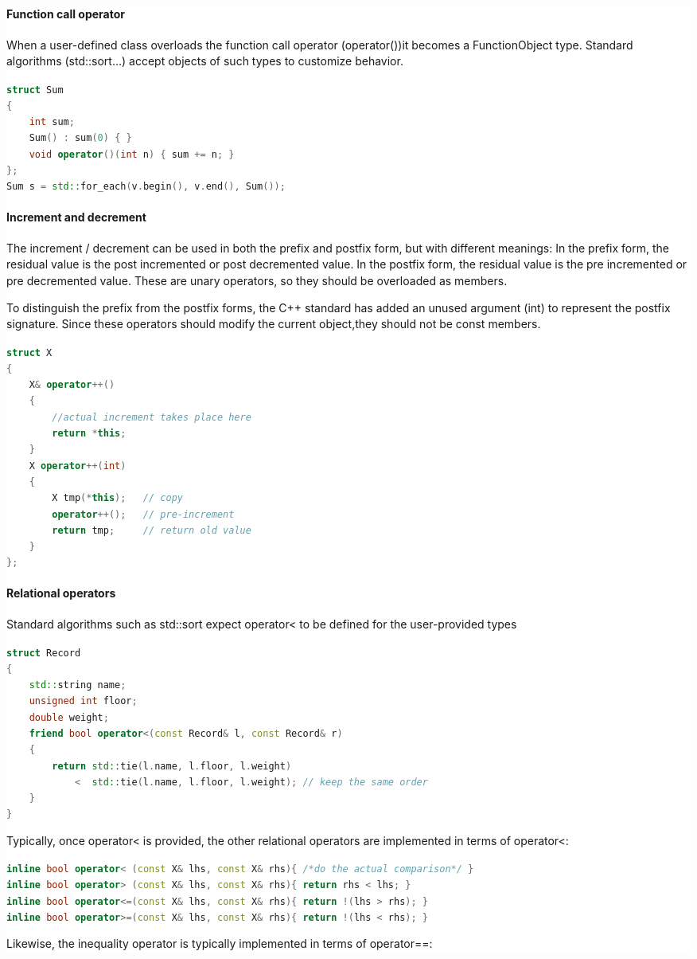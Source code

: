 #### Function call operator

When a user-defined class overloads the function call operator (operator())it becomes a FunctionObject type. Standard algorithms (std::sort…) accept objects of such types to customize behavior.

```c++
struct Sum
{
    int sum;
    Sum() : sum(0) { }
    void operator()(int n) { sum += n; }
};
Sum s = std::for_each(v.begin(), v.end(), Sum());
```

#### Increment and decrement
The increment / decrement can be used in both the prefix and postfix form, but with different meanings: In the prefix form, the residual value is the post incremented or post decremented value. In the postfix form, the residual value is the pre incremented or pre decremented value. These are unary operators, so they should be overloaded as members.

To distinguish the prefix from the postfix forms, the  C++ standard has added an unused argument (int) to represent the postfix signature. Since these operators should modify the current object,they should not be const members.

```c++
struct X
{
    X& operator++()
    {
        //actual increment takes place here
        return *this;
    }
    X operator++(int)
    {
        X tmp(*this);   // copy
        operator++();   // pre-increment
        return tmp;     // return old value
    }
};
```
#### Relational operators
Standard algorithms such as std::sort expect operator< to be defined for the user-provided types

```c++
struct Record
{
    std::string name;
    unsigned int floor;
    double weight;
    friend bool operator<(const Record& l, const Record& r)
    {
        return std::tie(l.name, l.floor, l.weight) 
            <  std::tie(l.name, l.floor, l.weight); // keep the same order
    }
}
```
Typically, once operator< is provided, the other relational operators are implemented in terms of operator<:
```c++
inline bool operator< (const X& lhs, const X& rhs){ /*do the actual comparison*/ }
inline bool operator> (const X& lhs, const X& rhs){ return rhs < lhs; }
inline bool operator<=(const X& lhs, const X& rhs){ return !(lhs > rhs); }
inline bool operator>=(const X& lhs, const X& rhs){ return !(lhs < rhs); }
```
Likewise, the inequality operator is typically implemented in terms of operator==:
```c++
```
